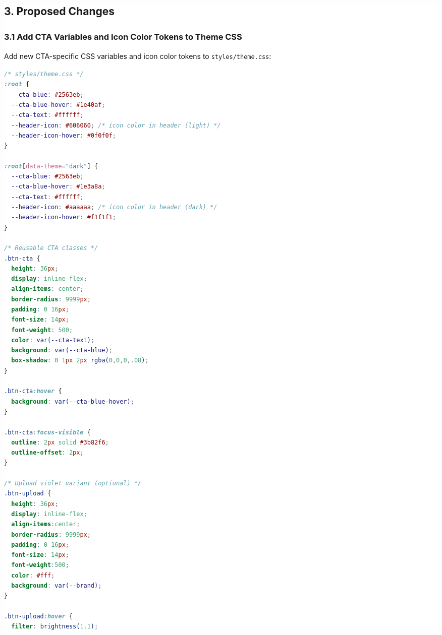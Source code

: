 ## 3. Proposed Changes

### 3.1 Add CTA Variables and Icon Color Tokens to Theme CSS

Add new CTA-specific CSS variables and icon color tokens to `styles/theme.css`:

```css
/* styles/theme.css */
:root {
  --cta-blue: #2563eb;
  --cta-blue-hover: #1e40af;
  --cta-text: #ffffff;
  --header-icon: #606060; /* icon color in header (light) */
  --header-icon-hover: #0f0f0f;
}

:root[data-theme="dark"] {
  --cta-blue: #2563eb;
  --cta-blue-hover: #1e3a8a;
  --cta-text: #ffffff;
  --header-icon: #aaaaaa; /* icon color in header (dark) */
  --header-icon-hover: #f1f1f1;
}

/* Reusable CTA classes */
.btn-cta {
  height: 36px;
  display: inline-flex;
  align-items: center;
  border-radius: 9999px;
  padding: 0 16px;
  font-size: 14px;
  font-weight: 500;
  color: var(--cta-text);
  background: var(--cta-blue);
  box-shadow: 0 1px 2px rgba(0,0,0,.08);
}

.btn-cta:hover { 
  background: var(--cta-blue-hover); 
}

.btn-cta:focus-visible { 
  outline: 2px solid #3b82f6; 
  outline-offset: 2px; 
}

/* Upload violet variant (optional) */
.btn-upload {
  height: 36px;
  display: inline-flex; 
  align-items:center;
  border-radius: 9999px; 
  padding: 0 16px;
  font-size: 14px; 
  font-weight:500;
  color: #fff; 
  background: var(--brand);
}

.btn-upload:hover { 
  filter: brightness(1.1); 
```